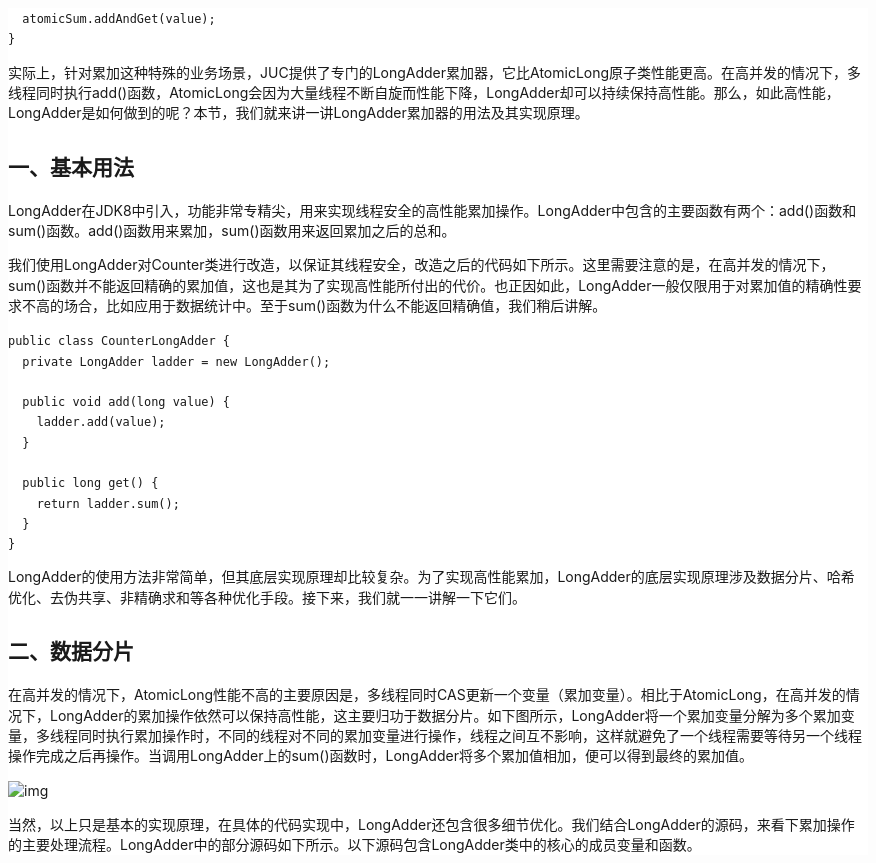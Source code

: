 ```
  atomicSum.addAndGet(value);
}
```





实际上，针对累加这种特殊的业务场景，JUC提供了专门的LongAdder累加器，它比AtomicLong原子类性能更高。在高并发的情况下，多线程同时执行add()函数，AtomicLong会因为大量线程不断自旋而性能下降，LongAdder却可以持续保持高性能。那么，如此高性能，LongAdder是如何做到的呢？本节，我们就来讲一讲LongAdder累加器的用法及其实现原理。



## **一、基本用法**

LongAdder在JDK8中引入，功能非常专精尖，用来实现线程安全的高性能累加操作。LongAdder中包含的主要函数有两个：add()函数和sum()函数。add()函数用来累加，sum()函数用来返回累加之后的总和。



我们使用LongAdder对Counter类进行改造，以保证其线程安全，改造之后的代码如下所示。这里需要注意的是，在高并发的情况下，sum()函数并不能返回精确的累加值，这也是其为了实现高性能所付出的代价。也正因如此，LongAdder一般仅限用于对累加值的精确性要求不高的场合，比如应用于数据统计中。至于sum()函数为什么不能返回精确值，我们稍后讲解。

```
public class CounterLongAdder {
  private LongAdder ladder = new LongAdder();
  
  public void add(long value) {
    ladder.add(value);
  }
  
  public long get() {
    return ladder.sum();
  }
}
```





LongAdder的使用方法非常简单，但其底层实现原理却比较复杂。为了实现高性能累加，LongAdder的底层实现原理涉及数据分片、哈希优化、去伪共享、非精确求和等各种优化手段。接下来，我们就一一讲解一下它们。



## **二、数据分片**

在高并发的情况下，AtomicLong性能不高的主要原因是，多线程同时CAS更新一个变量（累加变量）。相比于AtomicLong，在高并发的情况下，LongAdder的累加操作依然可以保持高性能，这主要归功于数据分片。如下图所示，LongAdder将一个累加变量分解为多个累加变量，多线程同时执行累加操作时，不同的线程对不同的累加变量进行操作，线程之间互不影响，这样就避免了一个线程需要等待另一个线程操作完成之后再操作。当调用LongAdder上的sum()函数时，LongAdder将多个累加值相加，便可以得到最终的累加值。



![img](http://wechatapppro-1252524126.file.myqcloud.com/appnvnpyonz2273/image/ueditor/26646700_1659888457.png)    





当然，以上只是基本的实现原理，在具体的代码实现中，LongAdder还包含很多细节优化。我们结合LongAdder的源码，来看下累加操作的主要处理流程。LongAdder中的部分源码如下所示。以下源码包含LongAdder类中的核心的成员变量和函数。
